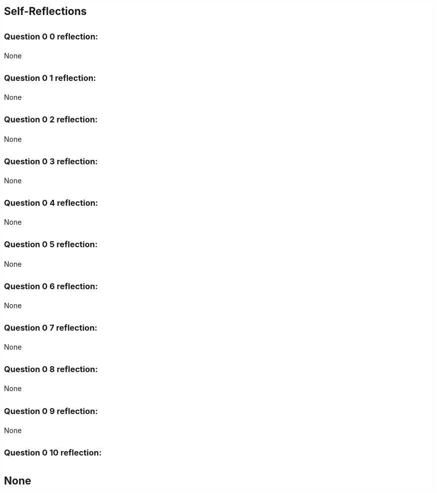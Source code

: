 ## Self-Reflections

### Question 0 0 reflection:
None
### Question 0 1 reflection:
None
### Question 0 2 reflection:
None
### Question 0 3 reflection:
None
### Question 0 4 reflection:
None
### Question 0 5 reflection:
None
### Question 0 6 reflection:
None
### Question 0 7 reflection:
None
### Question 0 8 reflection:
None
### Question 0 9 reflection:
None
### Question 0 10 reflection:
None
---
